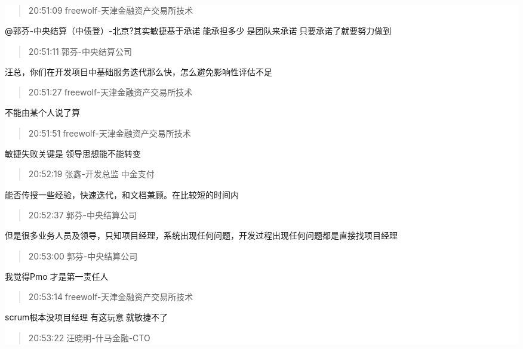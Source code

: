 > 20:51:09  freewolf-天津金融资产交易所技术  
   
@郭芬-中央结算（中债登）-北京?其实敏捷基于承诺 能承担多少 是团队来承诺 只要承诺了就要努力做到  
   
> 20:51:11  郭芬-中央结算公司  
   
汪总，你们在开发项目中基础服务迭代那么快，怎么避免影响性评估不足  
   
> 20:51:27  freewolf-天津金融资产交易所技术  
   
不能由某个人说了算  
   
> 20:51:51  freewolf-天津金融资产交易所技术  
   
敏捷失败关键是 领导思想能不能转变  
   
> 20:52:19  张鑫-开发总监 中金支付  
   
能否传授一些经验，快速迭代，和文档兼顾。在比较短的时间内  
   
> 20:52:37  郭芬-中央结算公司  
   
但是很多业务人员及领导，只知项目经理，系统出现任何问题，开发过程出现任何问题都是直接找项目经理  
   
> 20:53:00  郭芬-中央结算公司  
   
我觉得Pmo 才是第一责任人  
   
> 20:53:14  freewolf-天津金融资产交易所技术  
   
scrum根本没项目经理 有这玩意 就敏捷不了  
   
> 20:53:22  汪晓明-什马金融-CTO  
   
